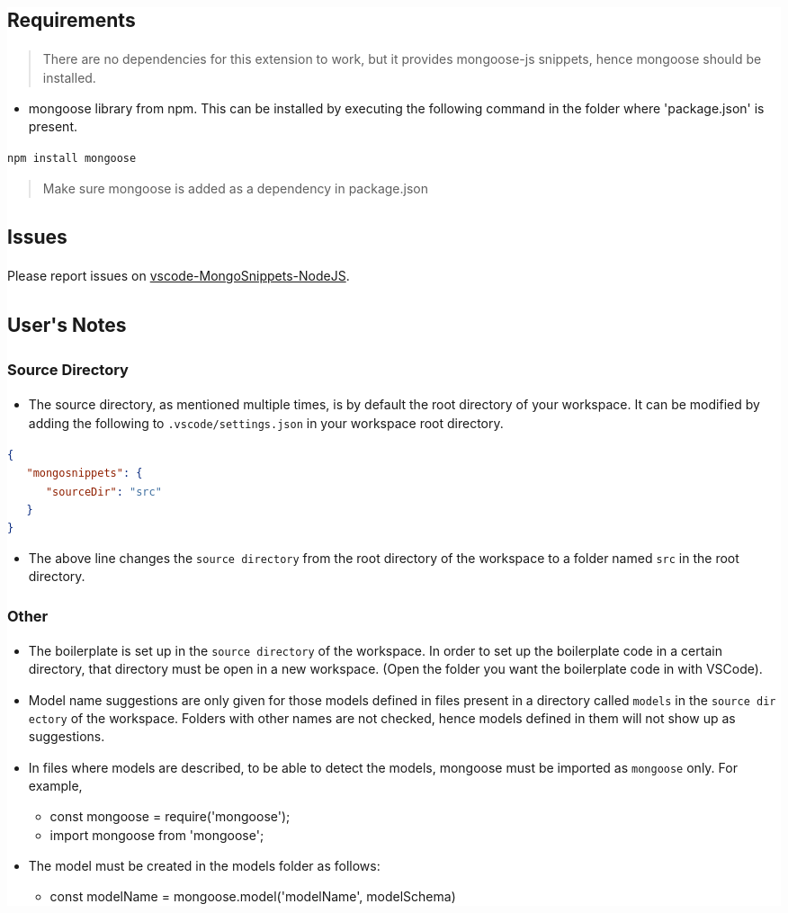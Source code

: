 
## Requirements

> There are no dependencies for this extension to work, but it provides mongoose-js snippets, hence mongoose should be installed.

- mongoose library from npm.
This can be installed by executing the following command in the folder where 'package.json' is present.
```bash
npm install mongoose
```
> Make sure mongoose is added as a dependency in package.json

## Issues

Please report issues on [vscode-MongoSnippets-NodeJS](https://github.com/roerohan/vscode-MongoSnippets-NodeJS/issues).

## User's Notes

### Source Directory

- The source directory, as mentioned multiple times, is by default the root directory of your workspace. It can be modified by adding the following to `.vscode/settings.json` in your workspace root directory.

```json
{
   "mongosnippets": {
      "sourceDir": "src"
   }
}
```

- The above line changes the `source directory` from the root directory of the workspace to a folder named `src` in the root directory.

### Other

- The boilerplate is set up in the `source directory` of the workspace. In order to set up the boilerplate code in a certain directory, that directory must be open in a new workspace. (Open the folder you want the boilerplate code in with VSCode).

- Model name suggestions are only given for those models defined in files present in a directory called `models` in the `source directory` of the workspace. Folders with other names are not checked, hence models defined in them will not show up as suggestions.

- In files where models are described, to be able to detect the models, mongoose must be imported as `mongoose` only. For example,
   * const mongoose = require('mongoose');
   * import mongoose from 'mongoose';

- The model must be created in the models folder as follows:
   * const modelName = mongoose.model('modelName', modelSchema)
